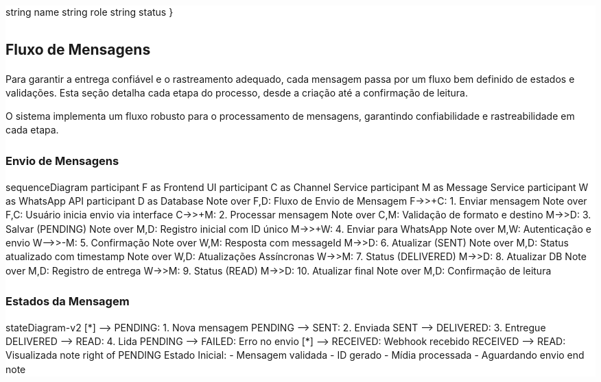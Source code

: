 string name
string role
string status
}
</div>

## Fluxo de Mensagens

Para garantir a entrega confiável e o rastreamento adequado, cada mensagem passa por um fluxo bem definido de estados e validações. Esta seção detalha cada etapa do processo, desde a criação até a confirmação de leitura.

O sistema implementa um fluxo robusto para o processamento de mensagens, garantindo confiabilidade e rastreabilidade em cada etapa.

### Envio de Mensagens

<div class="mermaid">
sequenceDiagram
    participant F as Frontend UI
    participant C as Channel Service
    participant M as Message Service
    participant W as WhatsApp API
    participant D as Database
    Note over F,D: Fluxo de Envio de Mensagem
    F->>+C: 1. Enviar mensagem
    Note over F,C: Usuário inicia envio via interface
    C->>+M: 2. Processar mensagem
    Note over C,M: Validação de formato e destino
    M->>D: 3. Salvar (PENDING)
    Note over M,D: Registro inicial com ID único
    M->>+W: 4. Enviar para WhatsApp
    Note over M,W: Autenticação e envio
    W-->>-M: 5. Confirmação
    Note over W,M: Resposta com messageId
    M->>D: 6. Atualizar (SENT)
    Note over M,D: Status atualizado com timestamp
    Note over W,D: Atualizações Assíncronas
    W->>M: 7. Status (DELIVERED)
    M->>D: 8. Atualizar DB
    Note over M,D: Registro de entrega
    W->>M: 9. Status (READ)
    M->>D: 10. Atualizar final
    Note over M,D: Confirmação de leitura
</div>

### Estados da Mensagem

<div class="mermaid">
stateDiagram-v2
    [*] --> PENDING: 1. Nova mensagem
    PENDING --> SENT: 2. Enviada
    SENT --> DELIVERED: 3. Entregue
    DELIVERED --> READ: 4. Lida
    PENDING --> FAILED: Erro no envio
    [*] --> RECEIVED: Webhook recebido
    RECEIVED --> READ: Visualizada
    note right of PENDING
        Estado Inicial:
        - Mensagem validada
        - ID gerado
        - Mídia processada
        - Aguardando envio
    end note